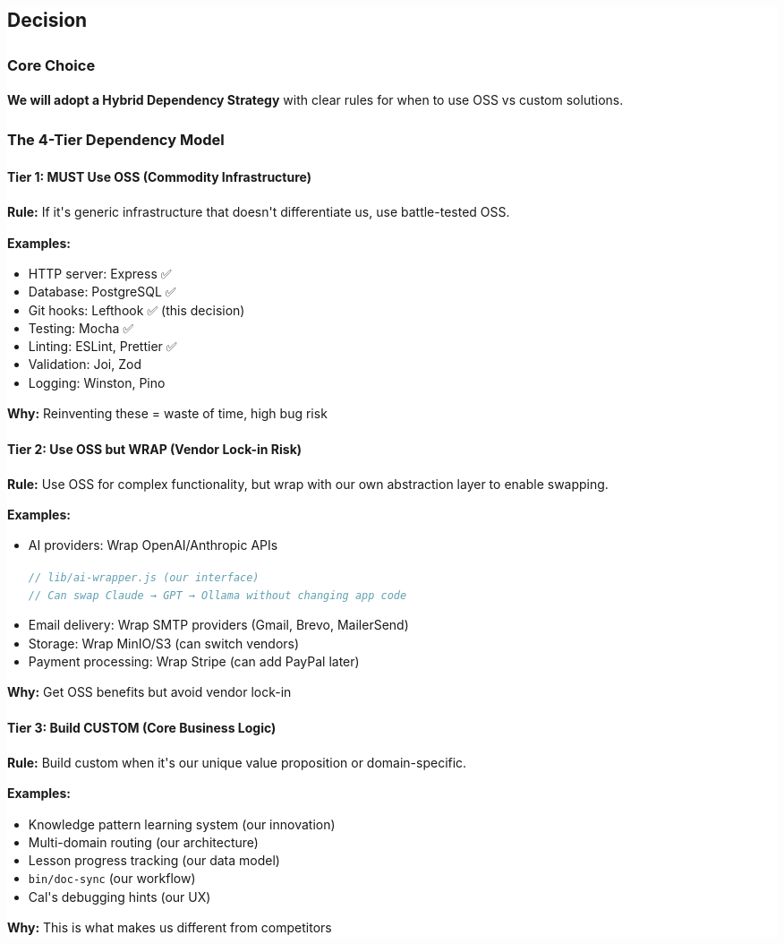 
## Decision

### Core Choice

**We will adopt a Hybrid Dependency Strategy** with clear rules for when to use OSS vs custom solutions.

### The 4-Tier Dependency Model

#### Tier 1: MUST Use OSS (Commodity Infrastructure)

**Rule:** If it's generic infrastructure that doesn't differentiate us, use battle-tested OSS.

**Examples:**
- HTTP server: Express ✅
- Database: PostgreSQL ✅
- Git hooks: Lefthook ✅ (this decision)
- Testing: Mocha ✅
- Linting: ESLint, Prettier ✅
- Validation: Joi, Zod
- Logging: Winston, Pino

**Why:** Reinventing these = waste of time, high bug risk

#### Tier 2: Use OSS but WRAP (Vendor Lock-in Risk)

**Rule:** Use OSS for complex functionality, but wrap with our own abstraction layer to enable swapping.

**Examples:**
- AI providers: Wrap OpenAI/Anthropic APIs
  ```javascript
  // lib/ai-wrapper.js (our interface)
  // Can swap Claude → GPT → Ollama without changing app code
  ```
- Email delivery: Wrap SMTP providers (Gmail, Brevo, MailerSend)
- Storage: Wrap MinIO/S3 (can switch vendors)
- Payment processing: Wrap Stripe (can add PayPal later)

**Why:** Get OSS benefits but avoid vendor lock-in

#### Tier 3: Build CUSTOM (Core Business Logic)

**Rule:** Build custom when it's our unique value proposition or domain-specific.

**Examples:**
- Knowledge pattern learning system (our innovation)
- Multi-domain routing (our architecture)
- Lesson progress tracking (our data model)
- `bin/doc-sync` (our workflow)
- Cal's debugging hints (our UX)

**Why:** This is what makes us different from competitors
